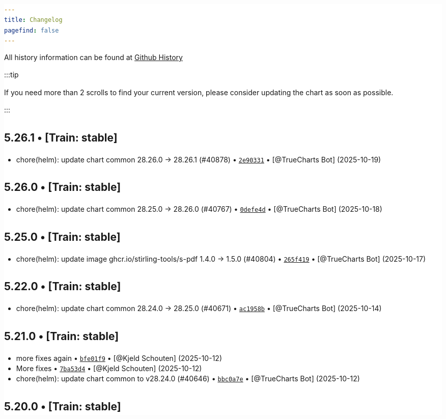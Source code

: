```yaml
---
title: Changelog
pagefind: false
---
```


All history information can be found at [Github History](https://github.com/trueforge-org/truecharts/commits/master/charts/stable/stirling-pdf)

:::tip

If you need more than 2 scrolls to find your current version, please consider updating the chart as soon as possible.

:::

## 5.26.1 • [Train: stable]

- chore(helm): update chart common 28.26.0 → 28.26.1 (#40878) • [`2e90331`](https://github.com/trueforge-org/truecharts/commit/2e903316c8f43f88dfb876781b8d8ad1a2720de1) • [@TrueCharts Bot] (2025-10-19)

## 5.26.0 • [Train: stable]

- chore(helm): update chart common 28.25.0 → 28.26.0 (#40767) • [`0defe4d`](https://github.com/trueforge-org/truecharts/commit/0defe4df968bb0f1ed315cf3f8f8fe93909f119b) • [@TrueCharts Bot] (2025-10-18)

## 5.25.0 • [Train: stable]

- chore(helm): update image ghcr.io/stirling-tools/s-pdf 1.4.0 → 1.5.0 (#40804) • [`265f419`](https://github.com/trueforge-org/truecharts/commit/265f4199c4a282968e53a0ad7a84256a20f9c6eb) • [@TrueCharts Bot] (2025-10-17)

## 5.22.0 • [Train: stable]

- chore(helm): update chart common 28.24.0 → 28.25.0 (#40671) • [`ac1958b`](https://github.com/trueforge-org/truecharts/commit/ac1958bbcd6e3dc7e705f7515738109525ab064b) • [@TrueCharts Bot] (2025-10-14)

## 5.21.0 • [Train: stable]

- more fixes again • [`bfe01f9`](https://github.com/trueforge-org/truecharts/commit/bfe01f93014c6f29f14dbd673273c4741dcabe33) • [@Kjeld Schouten] (2025-10-12)
- More fixes • [`7ba53d4`](https://github.com/trueforge-org/truecharts/commit/7ba53d4a8d11546a5b96b98a1472e6f6094d8e36) • [@Kjeld Schouten] (2025-10-12)
- chore(helm): update chart common to v28.24.0 (#40646) • [`bbc0a7e`](https://github.com/trueforge-org/truecharts/commit/bbc0a7e4c9814a6d7405c1b8f9eb1448648b5736) • [@TrueCharts Bot] (2025-10-12)

## 5.20.0 • [Train: stable]

